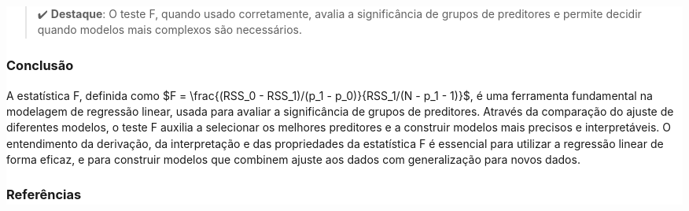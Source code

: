 > ✔️ **Destaque**: O teste F, quando usado corretamente, avalia a significância de grupos de preditores e permite decidir quando modelos mais complexos são necessários.

### Conclusão
A estatística F, definida como $F = \frac{(RSS_0 - RSS_1)/(p_1 - p_0)}{RSS_1/(N - p_1 - 1)}$, é uma ferramenta fundamental na modelagem de regressão linear, usada para avaliar a significância de grupos de preditores. Através da comparação do ajuste de diferentes modelos, o teste F auxilia a selecionar os melhores preditores e a construir modelos mais precisos e interpretáveis. O entendimento da derivação, da interpretação e das propriedades da estatística F é essencial para utilizar a regressão linear de forma eficaz, e para construir modelos que combinem ajuste aos dados com generalização para novos dados.

### Referências
[^48]: "Often we need to test for the significance of groups of coefficients simultaneously. For example, to test if a categorical variable with k levels can be excluded from a model, we need to test whether the coefficients of the dummy variables used to represent the levels can all be set to zero. Here we use the F statistic" *(Trecho de Linear Methods for Regression)*
[^1]:  "A linear regression model assumes that the regression function E(Y|X) is linear in the inputs X1,..., Xp." *(Trecho de Linear Methods for Regression)*
